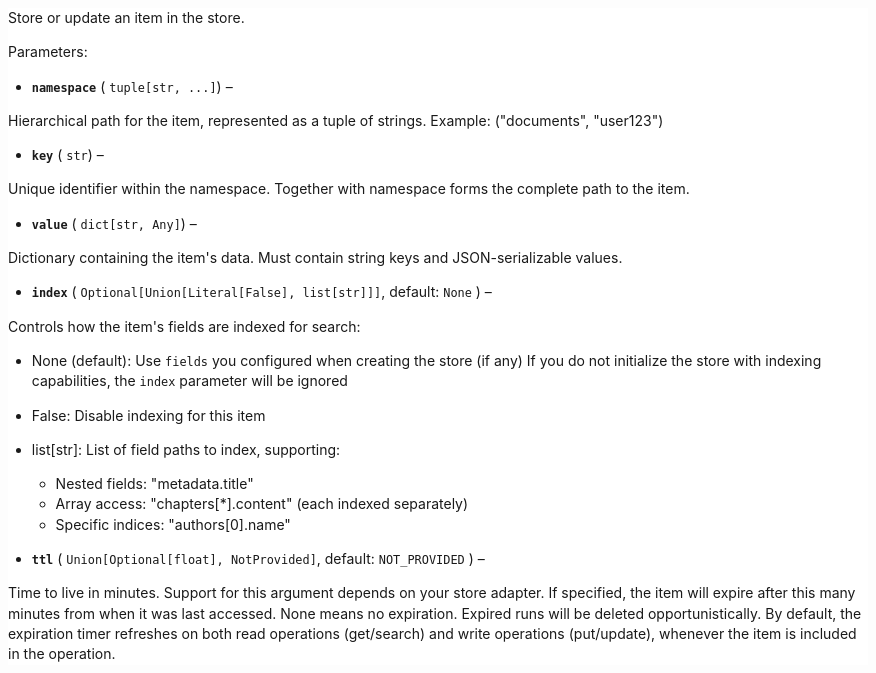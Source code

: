 Store or update an item in the store.

Parameters:

- **`namespace`**
( `tuple[str, ...]`)
–



Hierarchical path for the item, represented as a tuple of strings.
Example: ("documents", "user123")

- **`key`**
( `str`)
–



Unique identifier within the namespace. Together with namespace forms
the complete path to the item.

- **`value`**
( `dict[str, Any]`)
–



Dictionary containing the item's data. Must contain string keys
and JSON-serializable values.

- **`index`**
( `Optional[Union[Literal[False], list[str]]]`, default:
`None`
)
–



Controls how the item's fields are indexed for search:



- None (default): Use `fields` you configured when creating the store (if any)
If you do not initialize the store with indexing capabilities,
the `index` parameter will be ignored
- False: Disable indexing for this item
- list\[str\]: List of field paths to index, supporting:
  - Nested fields: "metadata.title"
  - Array access: "chapters\[\*\].content" (each indexed separately)
  - Specific indices: "authors\[0\].name"

- **`ttl`**
( `Union[Optional[float], NotProvided]`, default:
`NOT_PROVIDED`
)
–



Time to live in minutes. Support for this argument depends on your store adapter.
If specified, the item will expire after this many minutes from when it was last accessed.
None means no expiration. Expired runs will be deleted opportunistically.
By default, the expiration timer refreshes on both read operations (get/search)
and write operations (put/update), whenever the item is included in the operation.
